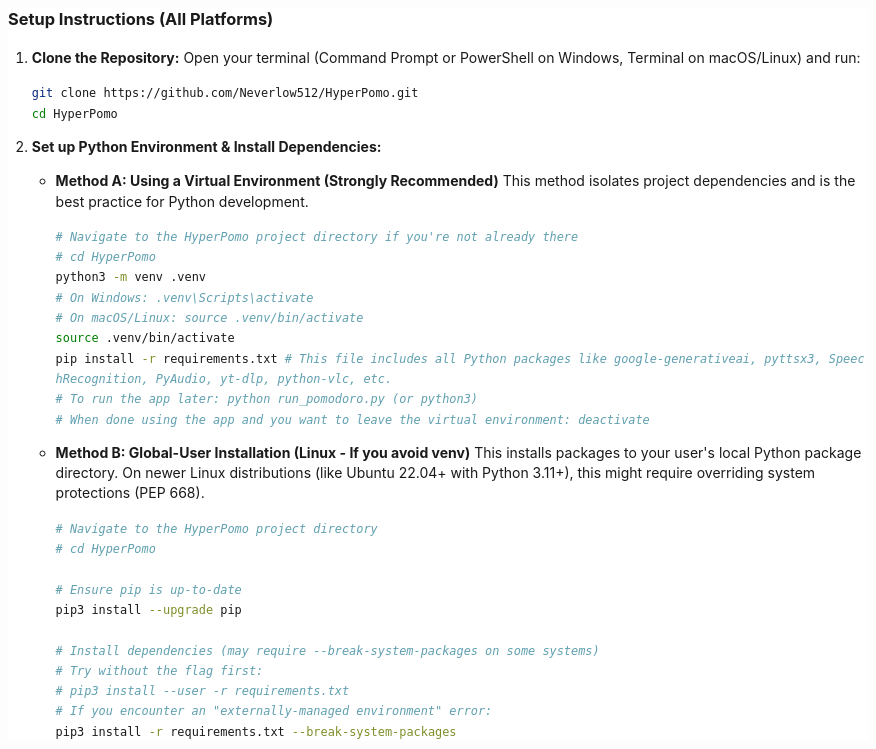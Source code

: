 ### Setup Instructions (All Platforms)

1.  **Clone the Repository:**
    Open your terminal (Command Prompt or PowerShell on Windows, Terminal on macOS/Linux) and run:
    ```bash
    git clone https://github.com/Neverlow512/HyperPomo.git
    cd HyperPomo
    ```

2.  **Set up Python Environment & Install Dependencies:**

    *   **Method A: Using a Virtual Environment (Strongly Recommended)**
        This method isolates project dependencies and is the best practice for Python development.
        ```bash
        # Navigate to the HyperPomo project directory if you're not already there
        # cd HyperPomo
        python3 -m venv .venv
        # On Windows: .venv\Scripts\activate
        # On macOS/Linux: source .venv/bin/activate
        source .venv/bin/activate
        pip install -r requirements.txt # This file includes all Python packages like google-generativeai, pyttsx3, SpeechRecognition, PyAudio, yt-dlp, python-vlc, etc.
        # To run the app later: python run_pomodoro.py (or python3)
        # When done using the app and you want to leave the virtual environment: deactivate
        ```

    *   **Method B: Global-User Installation (Linux - If you avoid venv)**
        This installs packages to your user's local Python package directory. On newer Linux distributions (like Ubuntu 22.04+ with Python 3.11+), this might require overriding system protections (PEP 668).
        ```bash
        # Navigate to the HyperPomo project directory
        # cd HyperPomo

        # Ensure pip is up-to-date
        pip3 install --upgrade pip

        # Install dependencies (may require --break-system-packages on some systems)
        # Try without the flag first:
        # pip3 install --user -r requirements.txt
        # If you encounter an "externally-managed environment" error:
        pip3 install -r requirements.txt --break-system-packages